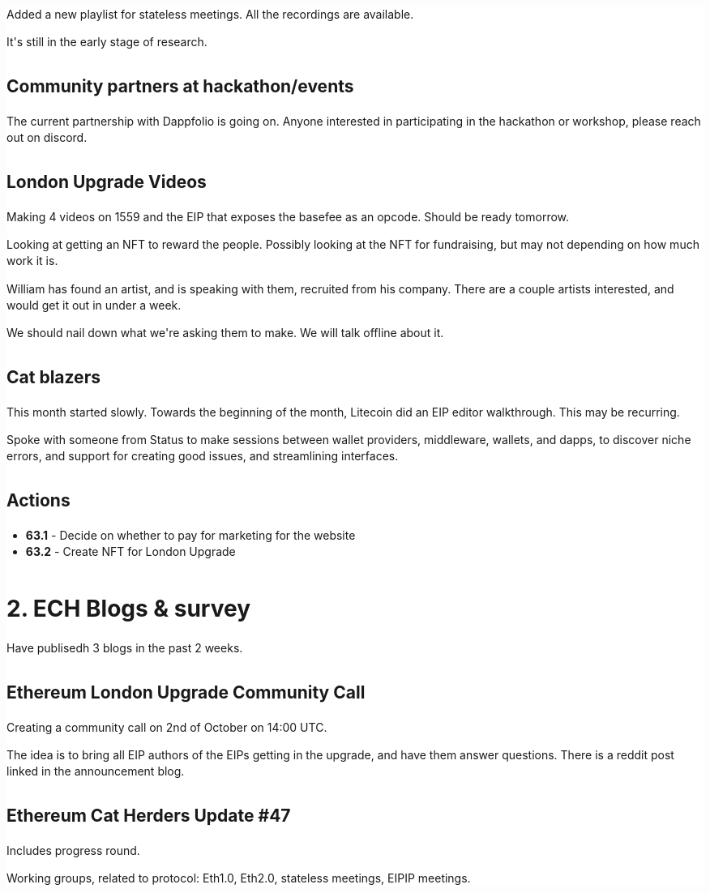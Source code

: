 Added a new playlist for stateless meetings. All the recordings are available.

It's still in the early stage of research.


## Community partners at hackathon/events

The current partnership with Dappfolio is going on. Anyone interested in participating in the hackathon or workshop, please reach out on discord.

## London Upgrade Videos

Making 4 videos on 1559 and the EIP that exposes the basefee as an opcode. Should be ready tomorrow.

Looking at getting an NFT to reward the people. Possibly looking at the NFT for fundraising, but may not depending on how much work it is.

William has found an artist, and is speaking with them, recruited from his company. There are a couple artists interested, and would get it out in under a week.

We should nail down what we're asking them to make. We will talk offline about it.

## Cat blazers

This month started slowly. Towards the beginning of the month, Litecoin did an EIP editor walkthrough. This may be recurring.

Spoke with someone from Status to make sessions between wallet providers, middleware, wallets, and dapps, to discover niche errors, and support for creating good issues, and streamlining interfaces. 

## Actions

- **63.1** - Decide on whether to pay for marketing for the website
- **63.2** - Create NFT for London Upgrade

# 2. ECH Blogs & survey

Have publisedh 3 blogs in the past 2 weeks.

## Ethereum London Upgrade Community Call

Creating a community call on 2nd of October on 14:00 UTC. 

The idea is to bring all EIP authors of the EIPs getting in the upgrade, and have them answer questions. There is a reddit post linked in the announcement blog.

## Ethereum Cat Herders Update #47

Includes progress round. 

Working groups, related to protocol: Eth1.0, Eth2.0, stateless meetings, EIPIP meetings. 

